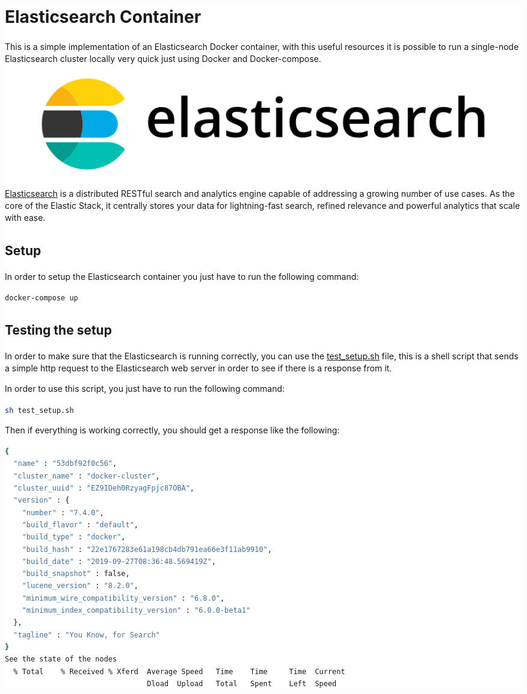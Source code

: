 # **Elasticsearch Container**

This is a simple implementation of an Elasticsearch Docker container, with this useful resources it is possible to run a single-node Elasticsearch cluster locally very quick just using Docker and Docker-compose.

<p align="center">
  <img src="./assets/imgs/Elasticsearch_logo.png" width=90%/>
</p>

[Elasticsearch](https://www.elastic.co/es/elasticsearch/) is a distributed RESTful search and analytics engine capable of addressing a growing number of use cases. As the core of the Elastic Stack, it centrally stores your data for lightning-fast search, refined relevance and powerful analytics that scale with ease.

## Setup 
In order to setup the Elasticsearch container you just have to run the following command:

```bash
docker-compose up
```

## Testing the setup
In order to make sure that the Elasticsearch is running correctly, you can use the [test_setup.sh](./test_setup.sh) file, this is a shell script that sends a simple http request to the Elasticsearch web server in order to see if there is a response from it.

In order to use this script, you just have to run the following command:

```bash
sh test_setup.sh
```
Then if everything is working correctly, you should get a response like the following:

```bash
{
  "name" : "53dbf92f0c56",
  "cluster_name" : "docker-cluster",
  "cluster_uuid" : "EZ9IDeh0RzyagFpjc87OBA",
  "version" : {
    "number" : "7.4.0",
    "build_flavor" : "default",
    "build_type" : "docker",
    "build_hash" : "22e1767283e61a198cb4db791ea66e3f11ab9910",
    "build_date" : "2019-09-27T08:36:48.569419Z",
    "build_snapshot" : false,
    "lucene_version" : "8.2.0",
    "minimum_wire_compatibility_version" : "6.8.0",
    "minimum_index_compatibility_version" : "6.0.0-beta1"
  },
  "tagline" : "You Know, for Search"
}
See the state of the nodes
  % Total    % Received % Xferd  Average Speed   Time    Time     Time  Current
                                 Dload  Upload   Total   Spent    Left  Speed
```